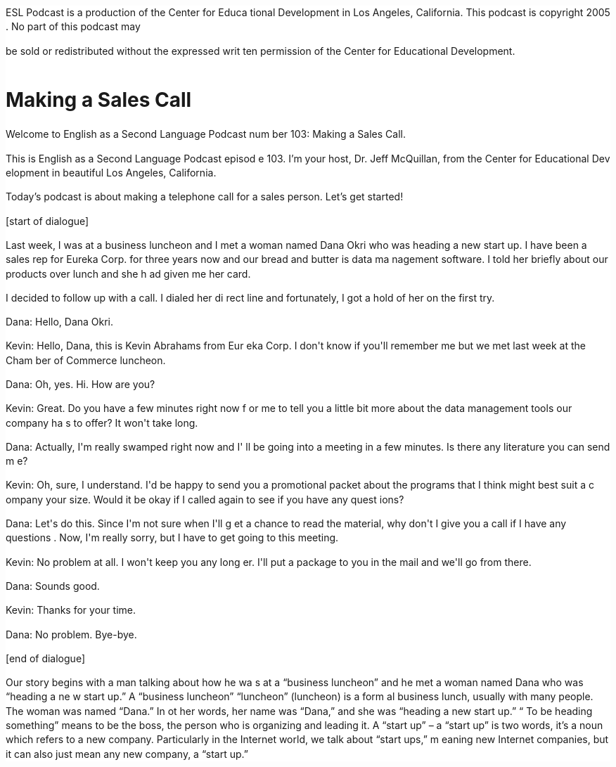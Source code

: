 ESL Podcast is a production of the Center for Educa tional Development in Los Angeles, California. This podcast is copyright 2005 . No part of this podcast may

be sold or redistributed without the expressed writ ten permission of the Center for Educational Development.

# Making a Sales Call

Welcome to English as a Second Language Podcast num ber 103: Making a Sales Call.

This is English as a Second Language Podcast episod e 103. I’m your host, Dr. Jeff McQuillan, from the Center for Educational Dev elopment in beautiful Los Angeles, California.

Today’s podcast is about making a telephone call for a sales person. Let’s get started!

[start of dialogue]

Last week, I was at a business luncheon and I met a  woman named Dana Okri who was heading a new start up. I have been a sales  rep for Eureka Corp. for three years now and our bread and butter is data ma nagement software. I told her briefly about our products over lunch and she h ad given me her card.

I decided to follow up with a call. I dialed her di rect line and fortunately, I got a hold of her on the first try.

Dana: Hello, Dana Okri.

Kevin: Hello, Dana, this is Kevin Abrahams from Eur eka Corp. I don't know if you'll remember me but we met last week at the Cham ber of Commerce luncheon.

Dana: Oh, yes. Hi. How are you?

Kevin: Great. Do you have a few minutes right now f or me to tell you a little bit more about the data management tools our company ha s to offer? It won't take long.

Dana: Actually, I'm really swamped right now and I' ll be going into a meeting in a few minutes. Is there any literature you can send m e?

Kevin: Oh, sure, I understand. I'd be happy to send  you a promotional packet about the programs that I think might best suit a c ompany your size. Would it be okay if I called again to see if you have any quest ions?

Dana: Let's do this. Since I'm not sure when I'll g et a chance to read the material, why don't I give you a call if I have any questions . Now, I'm really sorry, but I have to get going to this meeting.

Kevin: No problem at all. I won't keep you any long er. I'll put a package to you in the mail and we'll go from there.

Dana: Sounds good.

Kevin: Thanks for your time.

Dana: No problem. Bye-bye.

[end of dialogue]

Our story begins with a man talking about how he wa s at a “business luncheon” and he met a woman named Dana who was “heading a ne w start up.” A “business luncheon” “luncheon” (luncheon) is a form al business lunch, usually with many people. The woman was named “Dana.” In ot her words, her name was “Dana,” and she was “heading a new start up.” “ To be heading something” means to be the boss, the person who is organizing and leading it. A “start up” – a “start up” is two words, it’s a noun which refers  to a new company. Particularly in the Internet world, we talk about “start ups,” m eaning new Internet companies, but it can also just mean any new company, a “start  up.”
